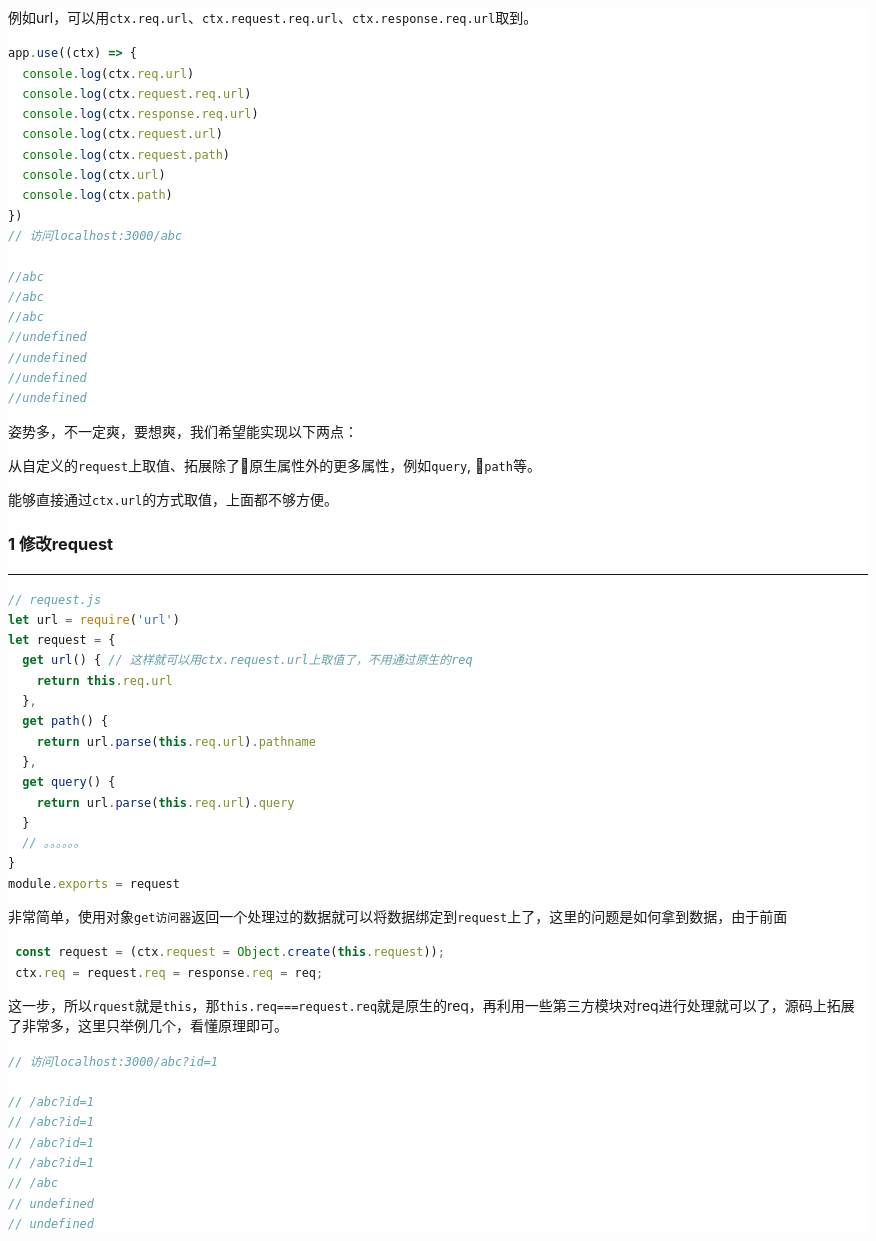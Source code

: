 例如url，可以用`ctx.req.url`、`ctx.request.req.url`、`ctx.response.req.url`取到。
```js
app.use((ctx) => {
  console.log(ctx.req.url)
  console.log(ctx.request.req.url)
  console.log(ctx.response.req.url)
  console.log(ctx.request.url)
  console.log(ctx.request.path)
  console.log(ctx.url)
  console.log(ctx.path)
})
// 访问localhost:3000/abc

//abc
//abc
//abc
//undefined
//undefined
//undefined
//undefined
```
姿势多，不一定爽，要想爽，我们希望能实现以下两点：

从自定义的`request`上取值、拓展除了原生属性外的更多属性，例如`query`, `path`等。

能够直接通过`ctx.url`的方式取值，上面都不够方便。

### 1 修改request
---
```js
// request.js
let url = require('url')
let request = {
  get url() { // 这样就可以用ctx.request.url上取值了，不用通过原生的req
    return this.req.url
  },
  get path() {
    return url.parse(this.req.url).pathname
  },
  get query() {
    return url.parse(this.req.url).query
  }
  // 。。。。。。
}
module.exports = request
```

非常简单，使用对象`get访问器`返回一个处理过的数据就可以将数据绑定到`request`上了，这里的问题是如何拿到数据，由于前面
```js
 const request = (ctx.request = Object.create(this.request));
 ctx.req = request.req = response.req = req;
 ```
 这一步，所以`rquest`就是`this`，那`this.req===request.req`就是原生的req，再利用一些第三方模块对req进行处理就可以了，源码上拓展了非常多，这里只举例几个，看懂原理即可。
```js
// 访问localhost:3000/abc?id=1

// /abc?id=1
// /abc?id=1
// /abc?id=1
// /abc?id=1
// /abc
// undefined
// undefined
```